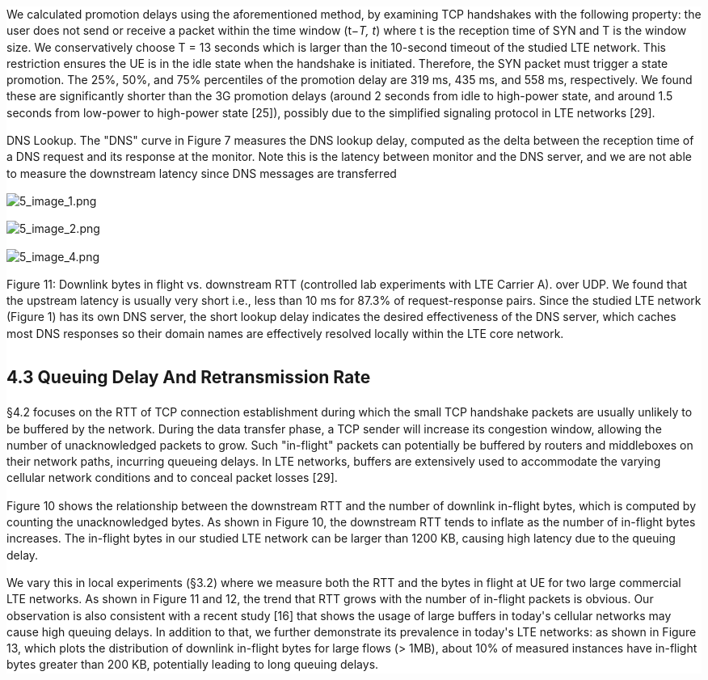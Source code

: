 We calculated promotion delays using the aforementioned method, by examining TCP handshakes with the following property: the user does not send or receive a packet within the time window
(t−*T, t*) where t is the reception time of SYN and T is the window size. We conservatively choose T = 13 seconds which is larger than the 10-second timeout of the studied LTE network. This restriction ensures the UE is in the idle state when the handshake is initiated. Therefore, the SYN packet must trigger a state promotion. The 25%, 50%, and 75% percentiles of the promotion delay are 319 ms, 435 ms, and 558 ms, respectively. We found these are significantly shorter than the 3G promotion delays (around 2 seconds from idle to high-power state, and around 1.5 seconds from low-power to high-power state [25]), possibly due to the simplified signaling protocol in LTE networks [29].

DNS Lookup. The "DNS" curve in Figure 7 measures the DNS
lookup delay, computed as the delta between the reception time of a DNS request and its response at the monitor. Note this is the latency between monitor and the DNS server, and we are not able to measure the downstream latency since DNS messages are transferred

![5_image_1.png](5_image_1.png)

![5_image_2.png](5_image_2.png)

![5_image_4.png](5_image_4.png)

Figure 11: Downlink bytes in flight vs. downstream RTT (controlled lab experiments with LTE Carrier A).
over UDP. We found that the upstream latency is usually very short i.e., less than 10 ms for 87.3% of request-response pairs. Since the studied LTE network (Figure 1) has its own DNS server, the short lookup delay indicates the desired effectiveness of the DNS server, which caches most DNS responses so their domain names are effectively resolved locally within the LTE core network.

## 4.3 Queuing Delay And Retransmission Rate

§4.2 focuses on the RTT of TCP connection establishment during which the small TCP handshake packets are usually unlikely to be buffered by the network. During the data transfer phase, a TCP sender will increase its congestion window, allowing the number of unacknowledged packets to grow. Such "in-flight" packets can potentially be buffered by routers and middleboxes on their network paths, incurring queueing delays. In LTE networks, buffers are extensively used to accommodate the varying cellular network conditions and to conceal packet losses [29].

Figure 10 shows the relationship between the downstream RTT
and the number of downlink in-flight bytes, which is computed by counting the unacknowledged bytes. As shown in Figure 10, the downstream RTT tends to inflate as the number of in-flight bytes increases. The in-flight bytes in our studied LTE network can be larger than 1200 KB, causing high latency due to the queuing delay.

We vary this in local experiments (§3.2) where we measure both the RTT and the bytes in flight at UE for two large commercial LTE
networks. As shown in Figure 11 and 12, the trend that RTT grows with the number of in-flight packets is obvious. Our observation is also consistent with a recent study [16] that shows the usage of large buffers in today's cellular networks may cause high queuing delays. In addition to that, we further demonstrate its prevalence in today's LTE networks: as shown in Figure 13, which plots the distribution of downlink in-flight bytes for large flows (> 1MB),
about 10% of measured instances have in-flight bytes greater than 200 KB, potentially leading to long queuing delays.
